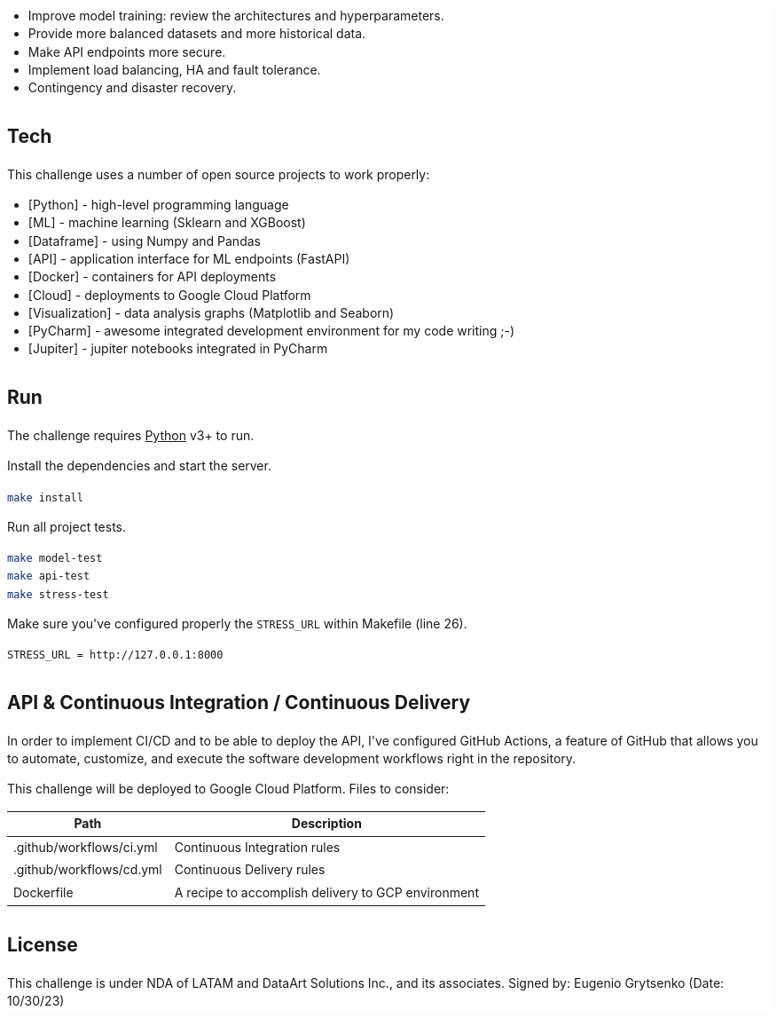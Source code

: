 - Improve model training: review the architectures and hyperparameters.
- Provide more balanced datasets and more historical data.
- Make API endpoints more secure.
- Implement load balancing, HA and fault tolerance.
- Contingency and disaster recovery.

## Tech

This challenge uses a number of open source projects to work properly:

- [Python] - high-level programming language
- [ML] - machine learning (Sklearn and XGBoost)
- [Dataframe] - using Numpy and Pandas
- [API] - application interface for ML endpoints (FastAPI)
- [Docker] - containers for API deployments
- [Cloud] - deployments to Google Cloud Platform
- [Visualization] - data analysis graphs (Matplotlib and Seaborn)
- [PyCharm] - awesome integrated development environment for my code writing ;-)
- [Jupiter] - jupiter notebooks integrated in PyCharm

## Run

The challenge requires [Python](https://www.python.org/downloads/) v3+ to run.

Install the dependencies and start the server.

```sh
make install
```

Run all project tests.

```sh
make model-test
make api-test
make stress-test
```

Make sure you've configured properly the `STRESS_URL` within Makefile (line 26).

```sh
STRESS_URL = http://127.0.0.1:8000
```

## API & Continuous Integration / Continuous Delivery

In order to implement CI/CD and to be able to deploy the API, I've configured GitHub Actions, a feature of GitHub that allows you to automate, customize, and execute the software development workflows right in the repository.

This challenge will be deployed to Google Cloud Platform. Files to consider:

| Path | Description |
|-|-|
| .github/workflows/ci.yml | Continuous Integration rules |
| .github/workflows/cd.yml | Continuous Delivery rules |
| Dockerfile | A recipe to accomplish delivery to GCP environment |

## License

This challenge is under NDA of LATAM and DataArt Solutions Inc., and its associates.
Signed by: Eugenio Grytsenko (Date: 10/30/23)
